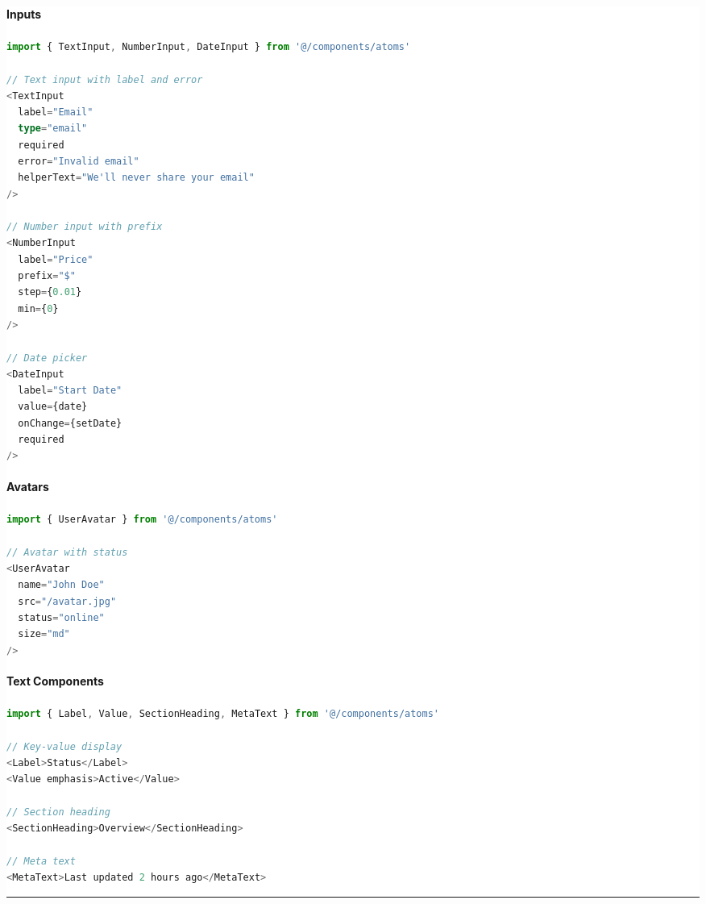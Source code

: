 #### Inputs
```typescript
import { TextInput, NumberInput, DateInput } from '@/components/atoms'

// Text input with label and error
<TextInput 
  label="Email" 
  type="email" 
  required 
  error="Invalid email"
  helperText="We'll never share your email"
/>

// Number input with prefix
<NumberInput 
  label="Price" 
  prefix="$" 
  step={0.01}
  min={0}
/>

// Date picker
<DateInput 
  label="Start Date" 
  value={date} 
  onChange={setDate}
  required
/>
```

#### Avatars
```typescript
import { UserAvatar } from '@/components/atoms'

// Avatar with status
<UserAvatar 
  name="John Doe" 
  src="/avatar.jpg"
  status="online"
  size="md"
/>
```

#### Text Components
```typescript
import { Label, Value, SectionHeading, MetaText } from '@/components/atoms'

// Key-value display
<Label>Status</Label>
<Value emphasis>Active</Value>

// Section heading
<SectionHeading>Overview</SectionHeading>

// Meta text
<MetaText>Last updated 2 hours ago</MetaText>
```

---